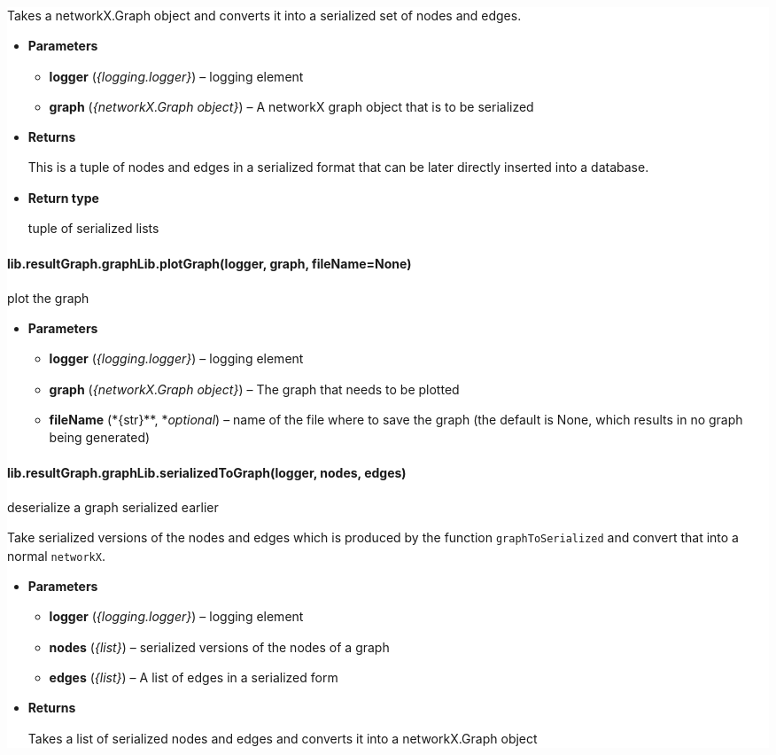 Takes a networkX.Graph object and converts it into a serialized
set of nodes and edges.


* **Parameters**

    * **logger** (*{logging.logger}*) – logging element

    * **graph** (*{networkX.Graph object}*) – A networkX graph object that is to be serialized



* **Returns**

    This is a tuple of nodes and edges in a serialized format
    that can be later directly inserted into a database.



* **Return type**

    tuple of serialized lists



#### lib.resultGraph.graphLib.plotGraph(logger, graph, fileName=None)
plot the graph


* **Parameters**

    * **logger** (*{logging.logger}*) – logging element

    * **graph** (*{networkX.Graph object}*) – The graph that needs to be plotted

    * **fileName** (*{str}**, **optional*) – name of the file where to save the graph (the default is None, which
      results in no graph being generated)



#### lib.resultGraph.graphLib.serializedToGraph(logger, nodes, edges)
deserialize a graph serialized earlier

Take serialized versions of the nodes and edges which is
produced by the function `graphToSerialized` and convert
that into a normal `networkX`.


* **Parameters**

    * **logger** (*{logging.logger}*) – logging element

    * **nodes** (*{list}*) – serialized versions of the nodes of a graph

    * **edges** (*{list}*) – A list of edges in a serialized form



* **Returns**

    Takes a list of serialized nodes and edges and converts it
    into a networkX.Graph object

